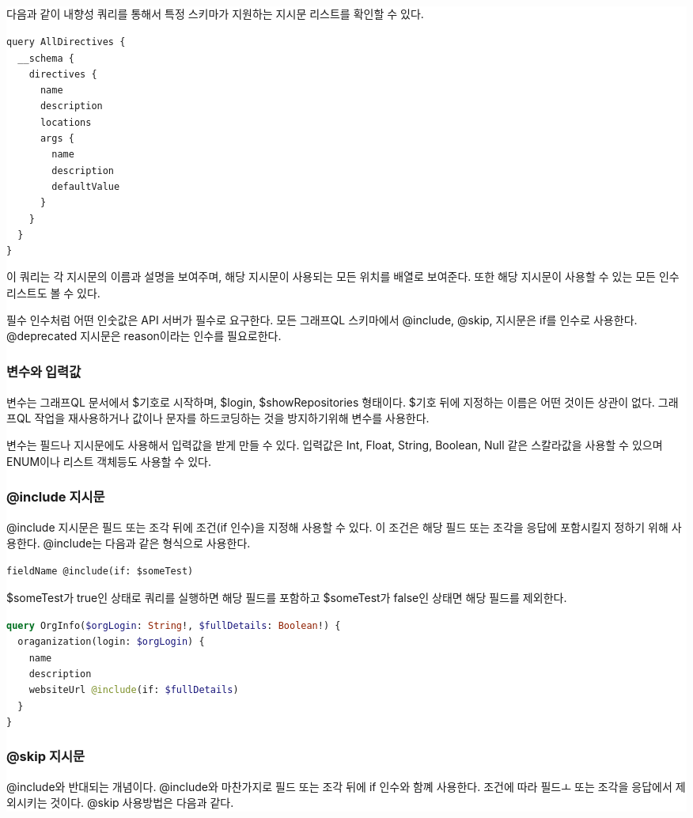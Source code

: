 다음과 같이 내향성 쿼리를 통해서 특정 스키마가 지원하는 지시문 리스트를 확인할 수 있다.

```grahpql
query AllDirectives {
  __schema {
    directives {
      name
      description
      locations
      args {
        name
        description
        defaultValue
      }
    }
  }
}
```

이 쿼리는 각 지시문의 이름과 설명을 보여주며, 해당 지시문이 사용되는 모든 위치를 배열로 보여준다. 또한 해당 지시문이 사용할 수 있는 모든 인수 리스트도 볼 수 있다.

필수 인수처럼 어떤 인숫값은 API 서버가 필수로 요구한다. 모든 그래프QL 스키마에서 @include, @skip, 지시문은 if를 인수로 사용한다.  
@deprecated 지시문은 reason이라는 인수를 필요로한다.

### 변수와 입력값

변수는 그래프QL 문서에서 $기호로 시작하며, $login, $showRepositories 형태이다. $기호 뒤에 지정하는 이름은 어떤 것이든 상관이 없다. 그래프QL 작업을 재사용하거나 값이나 문자를 하드코딩하는 것을 방지하기위해 변수를 사용한다.

변수는 필드나 지시문에도 사용해서 입력값을 받게 만들 수 있다. 입력값은 Int, Float, String, Boolean, Null 같은 스칼라값을 사용할 수 있으며 ENUM이나 리스트 객체등도 사용할 수 있다.

### @include 지시문

@include 지시문은 필드 또는 조각 뒤에 조건(if 인수)을 지정해 사용할 수 있다. 이 조건은 해당 필드 또는 조각을 응답에 포함시킬지 정하기 위해 사용한다. @include는 다음과 같은 형식으로 사용한다.

```grqphql
fieldName @include(if: $someTest)
```

$someTest가 true인 상태로 쿼리를 실행하면 해당 필드를 포함하고 $someTest가 false인 상태면 해당 필드를 제외한다.

```graphql
query OrgInfo($orgLogin: String!, $fullDetails: Boolean!) {
  oraganization(login: $orgLogin) {
    name
    description
    websiteUrl @include(if: $fullDetails)
  }
}
```

### @skip 지시문

@include와 반대되는 개념이다. @include와 마찬가지로 필드 또는 조각 뒤에 if 인수와 함꼐 사용한다. 조건에 따라 필드ㅗ 또는 조각을 응답에서 제외시키는 것이다. @skip 사용방법은 다음과 같다.
